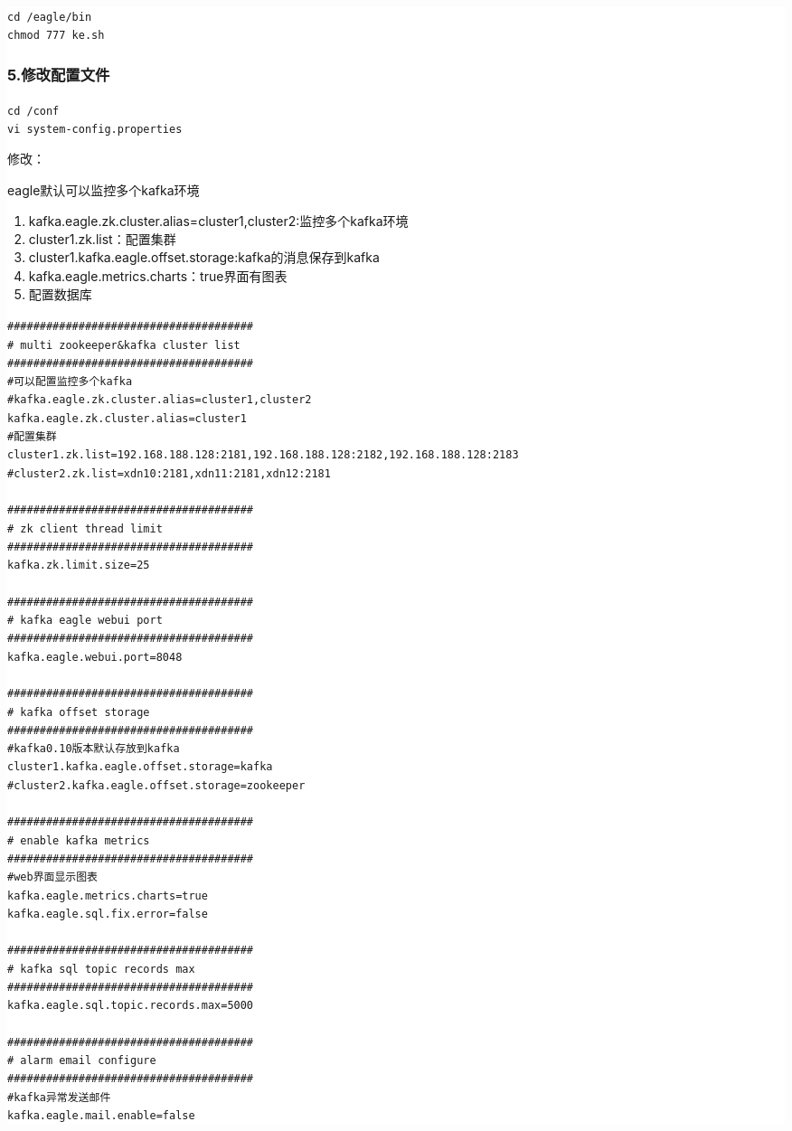 ```
cd /eagle/bin
chmod 777 ke.sh
```

### 5.修改配置文件

```
cd /conf
vi system-config.properties
```

修改：

eagle默认可以监控多个kafka环境

1. kafka.eagle.zk.cluster.alias=cluster1,cluster2:监控多个kafka环境
2. cluster1.zk.list：配置集群
3. cluster1.kafka.eagle.offset.storage:kafka的消息保存到kafka
4. kafka.eagle.metrics.charts：true界面有图表
5. 配置数据库

```
######################################
# multi zookeeper&kafka cluster list
######################################
#可以配置监控多个kafka
#kafka.eagle.zk.cluster.alias=cluster1,cluster2
kafka.eagle.zk.cluster.alias=cluster1
#配置集群
cluster1.zk.list=192.168.188.128:2181,192.168.188.128:2182,192.168.188.128:2183
#cluster2.zk.list=xdn10:2181,xdn11:2181,xdn12:2181

######################################
# zk client thread limit
######################################
kafka.zk.limit.size=25

######################################
# kafka eagle webui port
######################################
kafka.eagle.webui.port=8048

######################################
# kafka offset storage
######################################
#kafka0.10版本默认存放到kafka
cluster1.kafka.eagle.offset.storage=kafka
#cluster2.kafka.eagle.offset.storage=zookeeper

######################################
# enable kafka metrics
######################################
#web界面显示图表
kafka.eagle.metrics.charts=true
kafka.eagle.sql.fix.error=false

######################################
# kafka sql topic records max
######################################
kafka.eagle.sql.topic.records.max=5000

######################################
# alarm email configure
######################################
#kafka异常发送邮件
kafka.eagle.mail.enable=false
```